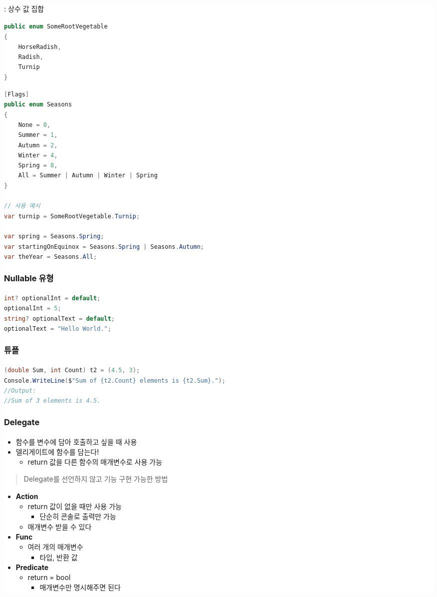 : 상수 값 집합

```csharp
public enum SomeRootVegetable
{
    HorseRadish,
    Radish,
    Turnip
}
```

```csharp
[Flags]
public enum Seasons
{
    None = 0,
    Summer = 1,
    Autumn = 2,
    Winter = 4,
    Spring = 8,
    All = Summer | Autumn | Winter | Spring
}

// 사용 예시
var turnip = SomeRootVegetable.Turnip;

var spring = Seasons.Spring;
var startingOnEquinox = Seasons.Spring | Seasons.Autumn;
var theYear = Seasons.All;
```

### Nullable 유형

```csharp
int? optionalInt = default; 
optionalInt = 5;
string? optionalText = default;
optionalText = "Hello World.";
```

### 튜플

```csharp
(double Sum, int Count) t2 = (4.5, 3);
Console.WriteLine($"Sum of {t2.Count} elements is {t2.Sum}.");
//Output:
//Sum of 3 elements is 4.5.
```

### Delegate

- 함수를 변수에 담아 호출하고 싶을 때 사용
- 델리게이트에 함수를 담는다!
    - return 값을 다른 함수의 매개변수로 사용 가능

> Delegate를 선언하지 않고 기능 구현 가능한 방법
> 
- **Action**
    - return 값이 없을 때만 사용 가능
        - 단순히 콘솔로 출력만 가능
    - 매개변수 받을 수 있다
- **Func**
    - 여러 개의 매개변수
        - 타입, 반환 값
- **Predicate**
    - return = bool
        - 매개변수만 명시해주면 된다
